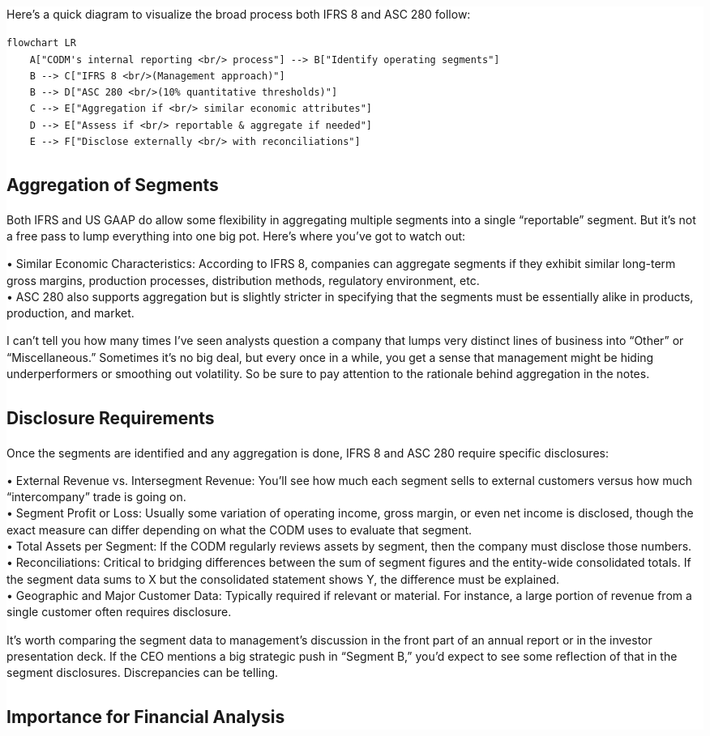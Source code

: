 Here’s a quick diagram to visualize the broad process both IFRS 8 and ASC 280 follow:

```mermaid
flowchart LR
    A["CODM's internal reporting <br/> process"] --> B["Identify operating segments"]
    B --> C["IFRS 8 <br/>(Management approach)"]
    B --> D["ASC 280 <br/>(10% quantitative thresholds)"]
    C --> E["Aggregation if <br/> similar economic attributes"]
    D --> E["Assess if <br/> reportable & aggregate if needed"]
    E --> F["Disclose externally <br/> with reconciliations"]
```

## Aggregation of Segments

Both IFRS and US GAAP do allow some flexibility in aggregating multiple segments into a single “reportable” segment. But it’s not a free pass to lump everything into one big pot. Here’s where you’ve got to watch out:

• Similar Economic Characteristics: According to IFRS 8, companies can aggregate segments if they exhibit similar long-term gross margins, production processes, distribution methods, regulatory environment, etc.  
• ASC 280 also supports aggregation but is slightly stricter in specifying that the segments must be essentially alike in products, production, and market.  

I can’t tell you how many times I’ve seen analysts question a company that lumps very distinct lines of business into “Other” or “Miscellaneous.” Sometimes it’s no big deal, but every once in a while, you get a sense that management might be hiding underperformers or smoothing out volatility. So be sure to pay attention to the rationale behind aggregation in the notes.

## Disclosure Requirements

Once the segments are identified and any aggregation is done, IFRS 8 and ASC 280 require specific disclosures:

• External Revenue vs. Intersegment Revenue: You’ll see how much each segment sells to external customers versus how much “intercompany” trade is going on.  
• Segment Profit or Loss: Usually some variation of operating income, gross margin, or even net income is disclosed, though the exact measure can differ depending on what the CODM uses to evaluate that segment.  
• Total Assets per Segment: If the CODM regularly reviews assets by segment, then the company must disclose those numbers.  
• Reconciliations: Critical to bridging differences between the sum of segment figures and the entity-wide consolidated totals. If the segment data sums to X but the consolidated statement shows Y, the difference must be explained.  
• Geographic and Major Customer Data: Typically required if relevant or material. For instance, a large portion of revenue from a single customer often requires disclosure.  

It’s worth comparing the segment data to management’s discussion in the front part of an annual report or in the investor presentation deck. If the CEO mentions a big strategic push in “Segment B,” you’d expect to see some reflection of that in the segment disclosures. Discrepancies can be telling.

## Importance for Financial Analysis
